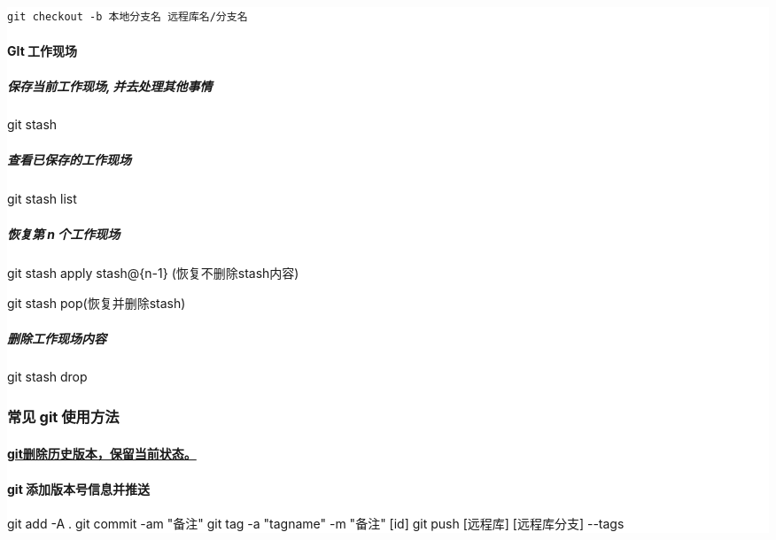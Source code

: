 ```console
git checkout -b 本地分支名 远程库名/分支名
```

#### GIt 工作现场

##### 保存当前工作现场, 并去处理其他事情

git stash

##### 查看已保存的工作现场

git stash list

##### 恢复第 n 个工作现场

git stash apply stash@{n-1} (恢复不删除stash内容)

git stash pop(恢复并删除stash)

##### 删除工作现场内容

git stash drop

### 常见 git 使用方法

#### [git删除历史版本，保留当前状态。](https://www.cnblogs.com/langkyeSir/p/14528857.html)

#### git 添加版本号信息并推送

git add -A .
git commit -am "备注"
git tag -a "tagname" -m "备注" [id]
git push [远程库] [远程库分支] --tags
